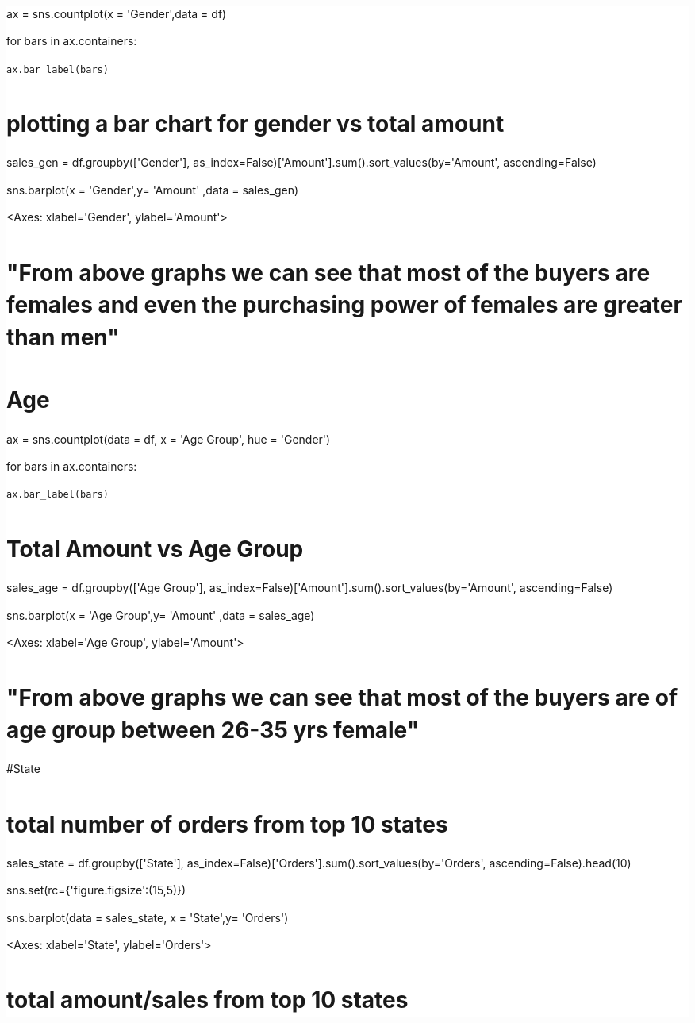 ax = sns.countplot(x = 'Gender',data = df)

for bars in ax.containers:

    ax.bar_label(bars)

# plotting a bar chart for gender vs total amount

sales_gen = df.groupby(['Gender'], as_index=False)['Amount'].sum().sort_values(by='Amount', ascending=False)

sns.barplot(x = 'Gender',y= 'Amount' ,data = sales_gen)

<Axes: xlabel='Gender', ylabel='Amount'>

# "From above graphs we can see that most of the buyers are females and even the purchasing power of females are greater than men"

# Age
ax = sns.countplot(data = df, x = 'Age Group', hue = 'Gender')

for bars in ax.containers:

    ax.bar_label(bars)

# Total Amount vs Age Group

sales_age = df.groupby(['Age Group'], as_index=False)['Amount'].sum().sort_values(by='Amount', ascending=False)

sns.barplot(x = 'Age Group',y= 'Amount' ,data = sales_age)

<Axes: xlabel='Age Group', ylabel='Amount'>

# "From above graphs we can see that most of the buyers are of age group between 26-35 yrs female"

#State
# total number of orders from top 10 states

sales_state = df.groupby(['State'], as_index=False)['Orders'].sum().sort_values(by='Orders', ascending=False).head(10)

sns.set(rc={'figure.figsize':(15,5)})

sns.barplot(data = sales_state, x = 'State',y= 'Orders')

<Axes: xlabel='State', ylabel='Orders'>

# total amount/sales from top 10 states
